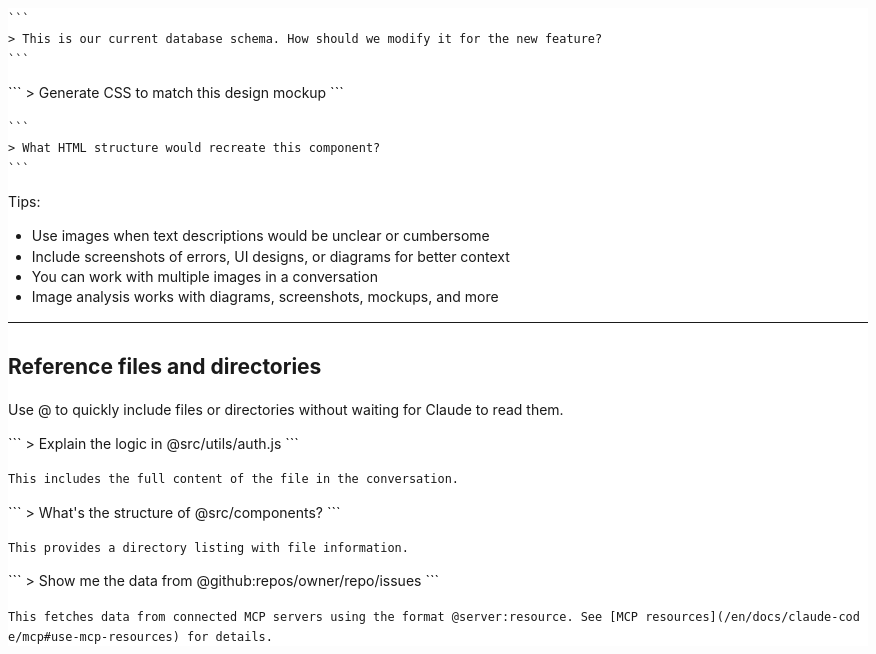     ```
    > This is our current database schema. How should we modify it for the new feature?
    ```
  </Step>

  <Step title="Get code suggestions from visual content">
    ```
    > Generate CSS to match this design mockup
    ```

    ```
    > What HTML structure would recreate this component?
    ```
  </Step>
</Steps>

<Tip>
  Tips:

  * Use images when text descriptions would be unclear or cumbersome
  * Include screenshots of errors, UI designs, or diagrams for better context
  * You can work with multiple images in a conversation
  * Image analysis works with diagrams, screenshots, mockups, and more
</Tip>

***

## Reference files and directories

Use @ to quickly include files or directories without waiting for Claude to read them.

<Steps>
  <Step title="Reference a single file">
    ```
    > Explain the logic in @src/utils/auth.js
    ```

    This includes the full content of the file in the conversation.
  </Step>

  <Step title="Reference a directory">
    ```
    > What's the structure of @src/components?
    ```

    This provides a directory listing with file information.
  </Step>

  <Step title="Reference MCP resources">
    ```
    > Show me the data from @github:repos/owner/repo/issues
    ```

    This fetches data from connected MCP servers using the format @server:resource. See [MCP resources](/en/docs/claude-code/mcp#use-mcp-resources) for details.
  </Step>
</Steps>
